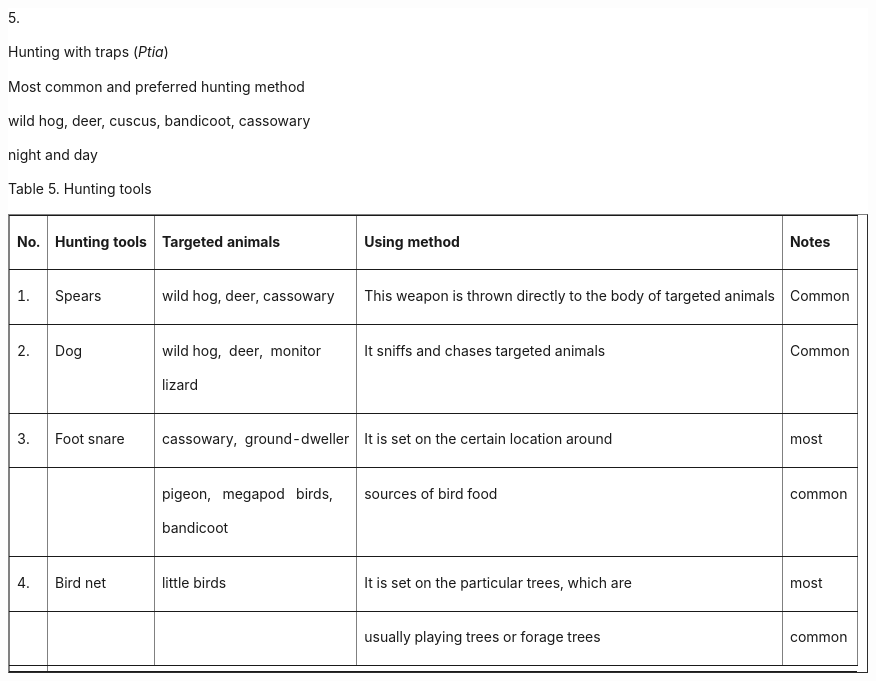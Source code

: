 <tr><td style="vertical-align:top;">
<p><span class="font6">5.</span></p></td><td style="vertical-align:top;">
<p><span class="font6">Hunting with traps (</span><span class="font6" style="font-style:italic;">Ptia</span><span class="font6">)</span></p></td><td style="vertical-align:top;">
<p><span class="font6">Most common and preferred hunting method</span></p></td><td style="vertical-align:top;">
<p><span class="font6">wild hog, deer, cuscus, bandicoot, cassowary</span></p></td><td style="vertical-align:top;">
<p><span class="font6">night and day</span></p></td></tr>
</table>
<p><span class="font7">Table 5. Hunting tools</span></p>
<table border="1">
<tr><td style="vertical-align:middle;">
<p><span class="font6" style="font-weight:bold;">No.</span></p></td><td style="vertical-align:top;">
<p><span class="font6" style="font-weight:bold;">Hunting tools</span></p></td><td style="vertical-align:middle;">
<p><span class="font6" style="font-weight:bold;">Targeted animals</span></p></td><td style="vertical-align:middle;">
<p><span class="font6" style="font-weight:bold;">Using method</span></p></td><td style="vertical-align:middle;">
<p><span class="font6" style="font-weight:bold;">Notes</span></p></td></tr>
<tr><td style="vertical-align:top;">
<p><span class="font6">1.</span></p></td><td style="vertical-align:top;">
<p><span class="font6">Spears</span></p></td><td style="vertical-align:top;">
<p><span class="font6">wild hog, deer, cassowary</span></p></td><td style="vertical-align:bottom;">
<p><span class="font6">This weapon is thrown directly to the body of targeted animals</span></p></td><td style="vertical-align:top;">
<p><span class="font6">Common</span></p></td></tr>
<tr><td style="vertical-align:top;">
<p><span class="font6">2.</span></p></td><td style="vertical-align:top;">
<p><span class="font6">Dog</span></p></td><td style="vertical-align:top;">
<p><span class="font6">wild hog, &nbsp;deer, &nbsp;monitor</span></p>
<p><span class="font6">lizard</span></p></td><td style="vertical-align:top;">
<p><span class="font6">It sniffs and chases targeted animals</span></p></td><td style="vertical-align:top;">
<p><span class="font6">Common</span></p></td></tr>
<tr><td style="vertical-align:bottom;">
<p><span class="font6">3.</span></p></td><td style="vertical-align:bottom;">
<p><span class="font6">Foot snare</span></p></td><td style="vertical-align:bottom;">
<p><span class="font6">cassowary, &nbsp;ground-dweller</span></p></td><td style="vertical-align:bottom;">
<p><span class="font6">It is set on the certain location around</span></p></td><td style="vertical-align:bottom;">
<p><span class="font6">most</span></p></td></tr>
<tr><td style="vertical-align:top;"></td><td style="vertical-align:top;"></td><td style="vertical-align:top;">
<p><span class="font6">pigeon, &nbsp;&nbsp;megapod &nbsp;&nbsp;birds,</span></p>
<p><span class="font6">bandicoot</span></p></td><td style="vertical-align:top;">
<p><span class="font6">sources of bird food</span></p></td><td style="vertical-align:top;">
<p><span class="font6">common</span></p></td></tr>
<tr><td style="vertical-align:bottom;">
<p><span class="font6">4.</span></p></td><td style="vertical-align:bottom;">
<p><span class="font6">Bird net</span></p></td><td style="vertical-align:bottom;">
<p><span class="font6">little birds</span></p></td><td style="vertical-align:bottom;">
<p><span class="font6">It is set on the particular trees, which are</span></p></td><td style="vertical-align:bottom;">
<p><span class="font6">most</span></p></td></tr>
<tr><td style="vertical-align:top;"></td><td style="vertical-align:top;"></td><td style="vertical-align:top;"></td><td style="vertical-align:top;">
<p><span class="font6">usually playing trees or forage trees</span></p></td><td style="vertical-align:bottom;">
<p><span class="font6">common</span></p></td></tr>
<tr><td style="vertical-align:top;">